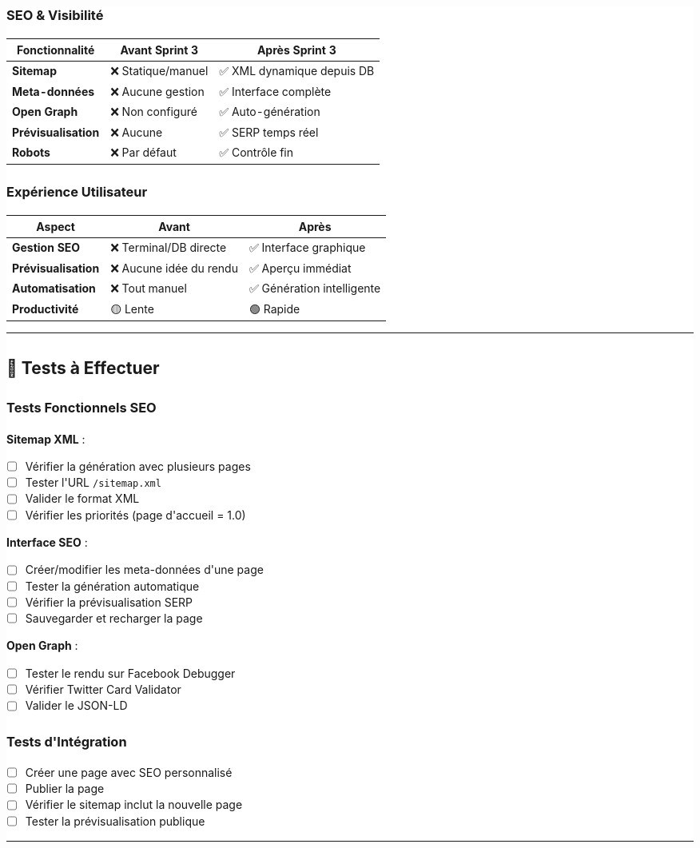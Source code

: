 ### SEO & Visibilité

| Fonctionnalité | Avant Sprint 3 | Après Sprint 3 |
|----------------|----------------|----------------|
| **Sitemap** | ❌ Statique/manuel | ✅ XML dynamique depuis DB |
| **Meta-données** | ❌ Aucune gestion | ✅ Interface complète |
| **Open Graph** | ❌ Non configuré | ✅ Auto-génération |
| **Prévisualisation** | ❌ Aucune | ✅ SERP temps réel |
| **Robots** | ❌ Par défaut | ✅ Contrôle fin |

### Expérience Utilisateur

| Aspect | Avant | Après |
|--------|-------|-------|
| **Gestion SEO** | ❌ Terminal/DB directe | ✅ Interface graphique |
| **Prévisualisation** | ❌ Aucune idée du rendu | ✅ Aperçu immédiat |
| **Automatisation** | ❌ Tout manuel | ✅ Génération intelligente |
| **Productivité** | 🟡 Lente | 🟢 Rapide |

---

## 🧪 Tests à Effectuer

### Tests Fonctionnels SEO

**Sitemap XML** :
- [ ] Vérifier la génération avec plusieurs pages
- [ ] Tester l'URL `/sitemap.xml`
- [ ] Valider le format XML
- [ ] Vérifier les priorités (page d'accueil = 1.0)

**Interface SEO** :
- [ ] Créer/modifier les meta-données d'une page
- [ ] Tester la génération automatique
- [ ] Vérifier la prévisualisation SERP
- [ ] Sauvegarder et recharger la page

**Open Graph** :
- [ ] Tester le rendu sur Facebook Debugger
- [ ] Vérifier Twitter Card Validator
- [ ] Valider le JSON-LD

### Tests d'Intégration

- [ ] Créer une page avec SEO personnalisé
- [ ] Publier la page
- [ ] Vérifier le sitemap inclut la nouvelle page
- [ ] Tester la prévisualisation publique

---